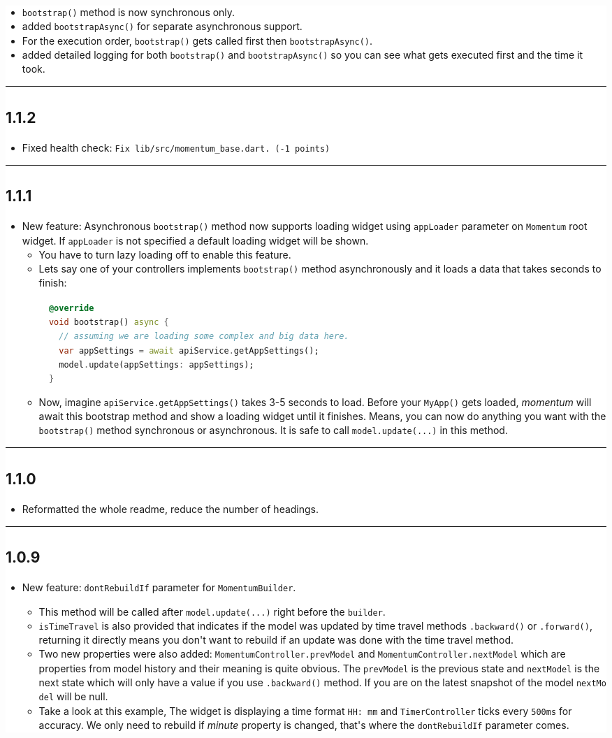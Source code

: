- `bootstrap()` method is now synchronous only.
- added `bootstrapAsync()` for separate asynchronous support.
- For the execution order, `bootstrap()` gets called first then `bootstrapAsync()`.
- added detailed logging for both `bootstrap()` and `bootstrapAsync()` so you can see what gets executed first and the time it took.

<hr>

## 1.1.2

- Fixed health check: `Fix lib/src/momentum_base.dart. (-1 points)`

<hr>

## 1.1.1

- New feature: Asynchronous `bootstrap()` method now supports loading widget using `appLoader` parameter on `Momentum` root widget. If `appLoader` is not specified a default loading widget will be shown.
  - You have to turn lazy loading off to enable this feature.
  - Lets say one of your controllers implements `bootstrap()` method asynchronously and it loads a data that takes seconds to finish:
    ```Dart
      @override
      void bootstrap() async {
        // assuming we are loading some complex and big data here.
        var appSettings = await apiService.getAppSettings();
        model.update(appSettings: appSettings);
      }
    ```
  - Now, imagine `apiService.getAppSettings()` takes 3-5 seconds to load. Before your `MyApp()` gets loaded, _momentum_ will await this bootstrap method and show a loading widget until it finishes. Means, you can now do anything you want with the `bootstrap()` method synchronous or asynchronous. It is safe to call `model.update(...)` in this method.

<hr>

## 1.1.0

- Reformatted the whole readme, reduce the number of headings.

<hr>

## 1.0.9

- New feature: `dontRebuildIf` parameter for `MomentumBuilder`.

  - This method will be called after `model.update(...)` right before the `builder`.
  - `isTimeTravel` is also provided that indicates if the model was updated by time travel methods `.backward()` or `.forward()`, returning it directly means you don't want to rebuild if an update was done with the time travel method.
  - Two new properties were also added: `MomentumController.prevModel` and `MomentumController.nextModel` which are properties from model history and their meaning is quite obvious. The `prevModel` is the previous state and `nextModel` is the next state which will only have a value if you use `.backward()` method. If you are on the latest snapshot of the model `nextModel` will be null.
  - Take a look at this example, The widget is displaying a time format `HH: mm` and `TimerController` ticks every `500ms` for accuracy. We only need to rebuild if _minute_ property is changed, that's where the `dontRebuildIf` parameter comes.
